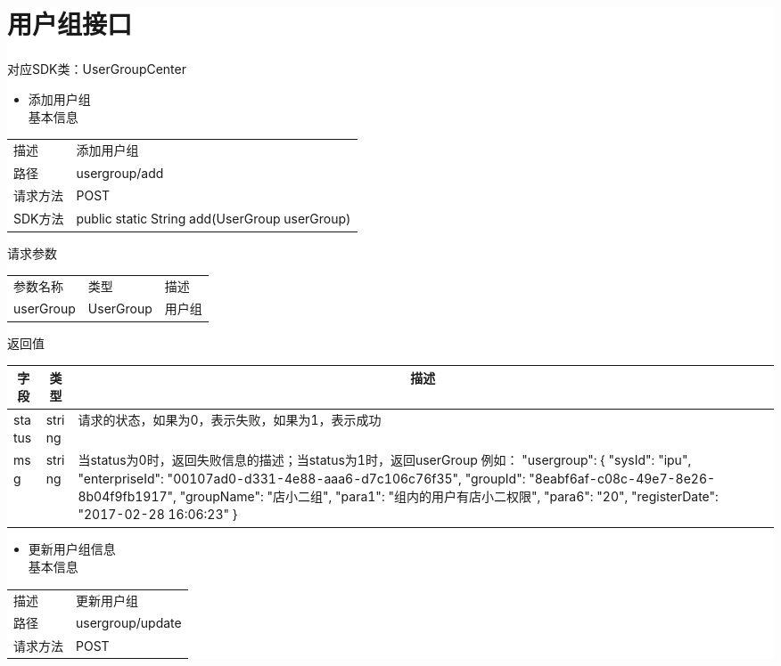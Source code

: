 # 用户组接口

对应SDK类：UserGroupCenter  
*	添加用户组  
基本信息

<table>
   <tr>
      <td>描述</td>
      <td>添加用户组</td>
   </tr>
   <tr>
      <td>路径</td>
      <td>usergroup/add</td>
   </tr>
   <tr>
      <td>请求方法</td>
      <td>POST</td>
   </tr>
   <tr>
      <td>SDK方法</td>
      <td>public static String add(UserGroup userGroup)</td>
   </tr>
</table>

请求参数

<table>
   <tr>
      <td>参数名称</td>
      <td>类型</td>
      <td>描述</td>
   </tr>
   <tr>
      <td>userGroup</td>
      <td>UserGroup</td>
      <td>用户组</td>
   </tr>
</table>

返回值

| 字段 | 类型 | 描述 |
| -- | -- | -- |
| status | string | 请求的状态，如果为0，表示失败，如果为1，表示成功 |
| msg | string | 当status为0时，返回失败信息的描述；当status为1时，返回userGroup       例如：   "usergroup": {  "sysId": "ipu",  "enterpriseId": "00107ad0-d331-4e88-aaa6-d7c106c76f35",  "groupId": "8eabf6af-c08c-49e7-8e26-8b04f9fb1917",  "groupName": "店小二组",  "para1": "组内的用户有店小二权限",  "para6": "20",  "registerDate": "2017-02-28 16:06:23"  }
 


*	更新用户组信息  
基本信息

<table>
   <tr>
      <td>描述</td>
      <td>更新用户组</td>
   </tr>
   <tr>
      <td>路径</td>
      <td>usergroup/update</td>
   </tr>
   <tr>
      <td>请求方法</td>
      <td>POST</td>
   </tr>